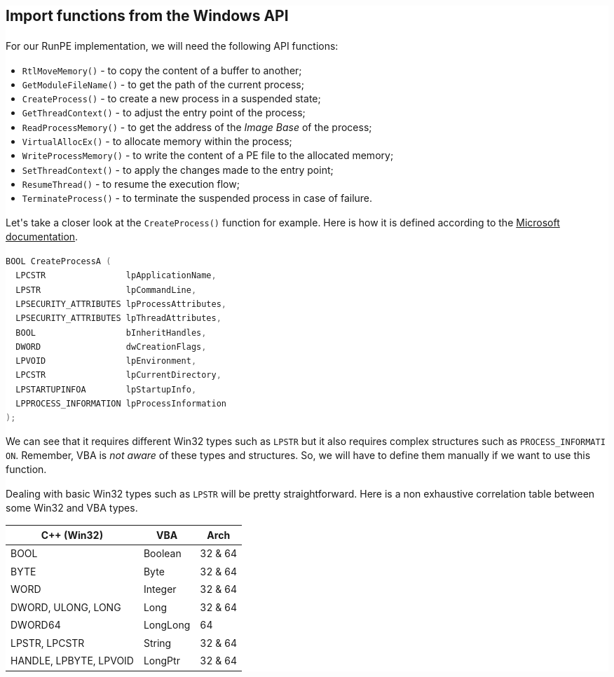 
## Import functions from the Windows API

For our RunPE implementation, we will need the following API functions:

- `RtlMoveMemory()` - to copy the content of a buffer to another;
- `GetModuleFileName()` - to get the path of the current process;
- `CreateProcess()` - to create a new process in a suspended state;
- `GetThreadContext()` - to adjust the entry point of the process;
- `ReadProcessMemory()` - to get the address of the _Image Base_ of the process;
- `VirtualAllocEx()` - to allocate memory within the process;
- `WriteProcessMemory()` - to write the content of a PE file to the allocated memory;
- `SetThreadContext()` - to apply the changes made to the entry point;
- `ResumeThread()` - to resume the execution flow;
- `TerminateProcess()` - to terminate the suspended process in case of failure.

Let's take a closer look at the `CreateProcess()` function for example. Here is how it is defined according to the [Microsoft documentation](https://docs.microsoft.com/en-us/windows/desktop/api/processthreadsapi/nf-processthreadsapi-createprocessa).

```cpp
BOOL CreateProcessA (
  LPCSTR                lpApplicationName,
  LPSTR                 lpCommandLine,
  LPSECURITY_ATTRIBUTES lpProcessAttributes,
  LPSECURITY_ATTRIBUTES lpThreadAttributes,
  BOOL                  bInheritHandles,
  DWORD                 dwCreationFlags,
  LPVOID                lpEnvironment,
  LPCSTR                lpCurrentDirectory,
  LPSTARTUPINFOA        lpStartupInfo,
  LPPROCESS_INFORMATION lpProcessInformation
);
```

We can see that it requires different Win32 types such as `LPSTR` but it also requires complex structures such as `PROCESS_INFORMATION`. Remember, VBA is _not aware_ of these types and structures. So, we will have to define them manually if we want to use this function. 

Dealing with basic Win32 types such as `LPSTR` will be pretty straightforward. Here is a non exhaustive correlation table between some Win32 and VBA types. 

| C++ (Win32) | VBA | Arch |
| --- | --- | --- |
| BOOL | Boolean | 32 & 64 |
| BYTE | Byte | 32 & 64 |
| WORD | Integer | 32 & 64 |
| DWORD, ULONG, LONG | Long | 32 & 64 |
| DWORD64 | LongLong | 64 |
| LPSTR, LPCSTR | String | 32 & 64 |
| HANDLE, LPBYTE, LPVOID | LongPtr | 32 & 64 |
